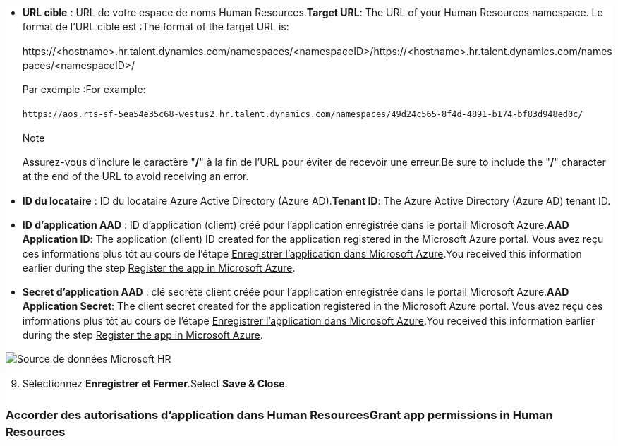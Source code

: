    - <span data-ttu-id="888f3-175">**URL cible** : URL de votre espace de noms Human Resources.</span><span class="sxs-lookup"><span data-stu-id="888f3-175">**Target URL**: The URL of your Human Resources namespace.</span></span> <span data-ttu-id="888f3-176">Le format de l’URL cible est :</span><span class="sxs-lookup"><span data-stu-id="888f3-176">The format of the target URL is:</span></span>
     
     <span data-ttu-id="888f3-177">https://\<hostname\>.hr.talent.dynamics.com/namespaces/\<namespaceID\>/</span><span class="sxs-lookup"><span data-stu-id="888f3-177">https://\<hostname\>.hr.talent.dynamics.com/namespaces/\<namespaceID\>/</span></span>

     <span data-ttu-id="888f3-178">Par exemple :</span><span class="sxs-lookup"><span data-stu-id="888f3-178">For example:</span></span>
     
     `https://aos.rts-sf-5ea54e35c68-westus2.hr.talent.dynamics.com/namespaces/49d24c565-8f4d-4891-b174-bf83d948ed0c/`

     >[!NOTE]
     ><span data-ttu-id="888f3-179">Assurez-vous d’inclure le caractère "**/**" à la fin de l’URL pour éviter de recevoir une erreur.</span><span class="sxs-lookup"><span data-stu-id="888f3-179">Be sure to include the "**/**" character at the end of the URL to avoid receiving an error.</span></span>

   - <span data-ttu-id="888f3-180">**ID du locataire** : ID du locataire Azure Active Directory (Azure AD).</span><span class="sxs-lookup"><span data-stu-id="888f3-180">**Tenant ID**: The Azure Active Directory (Azure AD) tenant ID.</span></span>

   - <span data-ttu-id="888f3-181">**ID d’application AAD** : ID d’application (client) créé pour l’application enregistrée dans le portail Microsoft Azure.</span><span class="sxs-lookup"><span data-stu-id="888f3-181">**AAD Application ID**: The application (client) ID created for the application registered in the Microsoft Azure portal.</span></span> <span data-ttu-id="888f3-182">Vous avez reçu ces informations plus tôt au cours de l’étape [Enregistrer l’application dans Microsoft Azure](hr-admin-integration-common-data-service-virtual-entities.md#register-the-app-in-microsoft-azure).</span><span class="sxs-lookup"><span data-stu-id="888f3-182">You received this information earlier during the step [Register the app in Microsoft Azure](hr-admin-integration-common-data-service-virtual-entities.md#register-the-app-in-microsoft-azure).</span></span>

   - <span data-ttu-id="888f3-183">**Secret d’application AAD** : clé secrète client créée pour l’application enregistrée dans le portail Microsoft Azure.</span><span class="sxs-lookup"><span data-stu-id="888f3-183">**AAD Application Secret**: The client secret created for the application registered in the Microsoft Azure portal.</span></span> <span data-ttu-id="888f3-184">Vous avez reçu ces informations plus tôt au cours de l’étape [Enregistrer l’application dans Microsoft Azure](hr-admin-integration-common-data-service-virtual-entities.md#register-the-app-in-microsoft-azure).</span><span class="sxs-lookup"><span data-stu-id="888f3-184">You received this information earlier during the step [Register the app in Microsoft Azure](hr-admin-integration-common-data-service-virtual-entities.md#register-the-app-in-microsoft-azure).</span></span>

   ![Source de données Microsoft HR](./media/hr-admin-integration-virtual-entities-hr-data-source.jpg)

9. <span data-ttu-id="888f3-186">Sélectionnez **Enregistrer et Fermer**.</span><span class="sxs-lookup"><span data-stu-id="888f3-186">Select **Save & Close**.</span></span>

### <a name="grant-app-permissions-in-human-resources"></a><span data-ttu-id="888f3-187">Accorder des autorisations d’application dans Human Resources</span><span class="sxs-lookup"><span data-stu-id="888f3-187">Grant app permissions in Human Resources</span></span>

